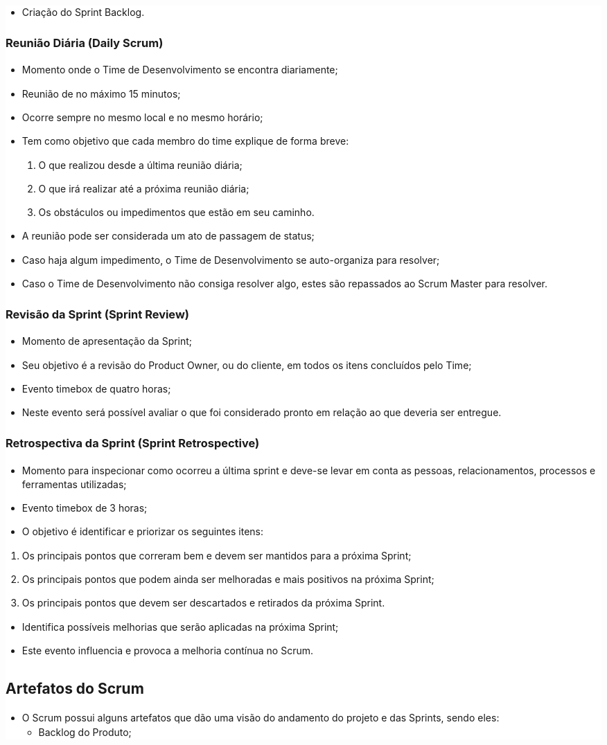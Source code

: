 - Criação do Sprint Backlog.

### **Reunião Diária (Daily Scrum)**

- Momento onde o Time de Desenvolvimento se encontra diariamente;  

- Reunião de no máximo 15 minutos;  

- Ocorre sempre no mesmo local e no mesmo horário;  

- Tem como objetivo que cada membro do time explique de forma breve:  
  1. O que realizou desde a última reunião diária;  

  2. O que irá realizar até a próxima reunião diária;  

  3. Os obstáculos ou impedimentos que estão em seu caminho.  

- A reunião pode ser considerada um ato de passagem de status;  

- Caso haja algum impedimento, o Time de Desenvolvimento se auto-organiza para resolver;  

- Caso o Time de Desenvolvimento não consiga resolver algo, estes são repassados ao Scrum Master para resolver.

### **Revisão da Sprint (Sprint Review)**

- Momento de apresentação da Sprint;  

- Seu objetivo é a revisão do Product Owner, ou do cliente, em todos os itens concluídos pelo Time;  

- Evento timebox de quatro horas;  

- Neste evento será possível avaliar o que foi considerado pronto em relação ao que deveria ser entregue.

### **Retrospectiva da Sprint (Sprint Retrospective)**

- Momento para inspecionar como ocorreu a última sprint e deve-se levar em conta as pessoas, relacionamentos, processos e ferramentas utilizadas;  

- Evento timebox de 3 horas;  

- O objetivo é identificar e priorizar os seguintes itens:  

1. Os principais pontos que correram bem e devem ser mantidos para a próxima Sprint;  

2. Os principais pontos que podem ainda ser melhoradas e mais positivos na próxima Sprint;  

3. Os principais pontos que devem ser descartados e retirados da próxima Sprint.   

- Identifica possíveis melhorias que serão aplicadas na próxima Sprint;  

- Este evento influencia e provoca a melhoria contínua no Scrum.

## **Artefatos do Scrum**

- O Scrum possui alguns artefatos que dão uma visão do andamento do projeto e das Sprints, sendo eles:  
  * Backlog do Produto;  

